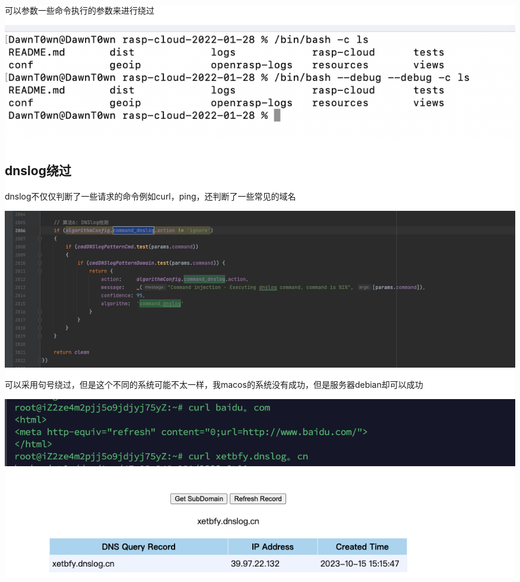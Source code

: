 可以参数一些命令执行的参数来进行绕过

![image-20231015150914259](images/82.png)

## dnslog绕过

dnslog不仅仅判断了一些请求的命令例如curl，ping，还判断了一些常见的域名

![image-20231015151211484](images/83.png)

可以采用句号绕过，但是这个不同的系统可能不太一样，我macos的系统没有成功，但是服务器debian却可以成功

![image-20231015151650905](images/84.png)

![image-20231015151656412](images/85.png)
